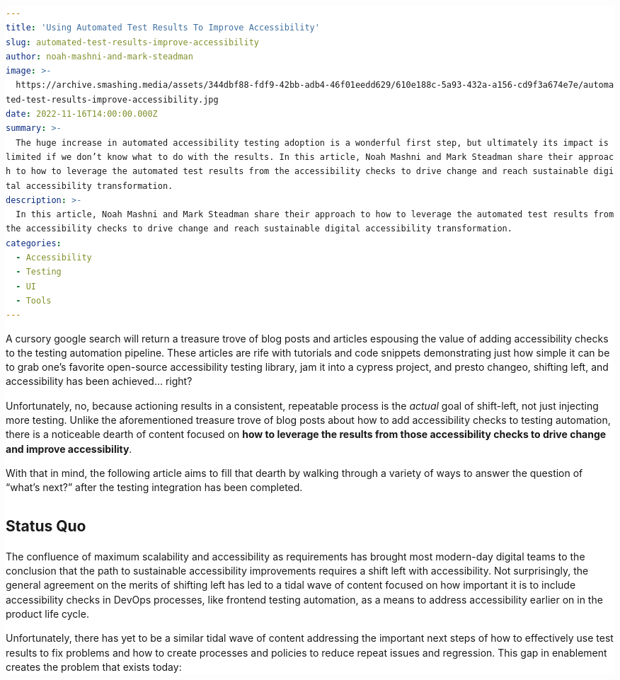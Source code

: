 ```yaml
---
title: 'Using Automated Test Results To Improve Accessibility'
slug: automated-test-results-improve-accessibility
author: noah-mashni-and-mark-steadman
image: >-
  https://archive.smashing.media/assets/344dbf88-fdf9-42bb-adb4-46f01eedd629/610e188c-5a93-432a-a156-cd9f3a674e7e/automated-test-results-improve-accessibility.jpg
date: 2022-11-16T14:00:00.000Z
summary: >-
  The huge increase in automated accessibility testing adoption is a wonderful first step, but ultimately its impact is limited if we don’t know what to do with the results. In this article, Noah Mashni and Mark Steadman share their approach to how to leverage the automated test results from the accessibility checks to drive change and reach sustainable digital accessibility transformation.
description: >-
  In this article, Noah Mashni and Mark Steadman share their approach to how to leverage the automated test results from the accessibility checks to drive change and reach sustainable digital accessibility transformation.
categories:
  - Accessibility
  - Testing
  - UI
  - Tools
---
```


A cursory google search will return a treasure trove of blog posts and articles espousing the value of adding accessibility checks to the testing automation pipeline. These articles are rife with tutorials and code snippets demonstrating just how simple it can be to grab one’s favorite open-source accessibility testing library, jam it into a cypress project, and presto changeo, shifting left, and accessibility has been achieved… right?

Unfortunately, no, because actioning results in a consistent, repeatable process is the *actual* goal of shift-left, not just injecting more testing. Unlike the aforementioned treasure trove of blog posts about how to add accessibility checks to testing automation, there is a noticeable dearth of content focused on **how to leverage the results from those accessibility checks to drive change and improve accessibility**.  

With that in mind, the following article aims to fill that dearth by walking through a variety of ways to answer the question of “what’s next?” after the testing integration has been completed.

## Status Quo

The confluence of maximum scalability and accessibility as requirements has brought most modern-day digital teams to the conclusion that the path to sustainable accessibility improvements requires a shift left with accessibility. Not surprisingly, the general agreement on the merits of shifting left has led to a tidal wave of content focused on how important it is to include accessibility checks in DevOps processes, like frontend testing automation, as a means to address accessibility earlier on in the product life cycle. 

Unfortunately, there has yet to be a similar tidal wave of content addressing the important next steps of how to effectively use test results to fix problems and how to create processes and policies to reduce repeat issues and regression. This gap in enablement creates the problem that exists today:
